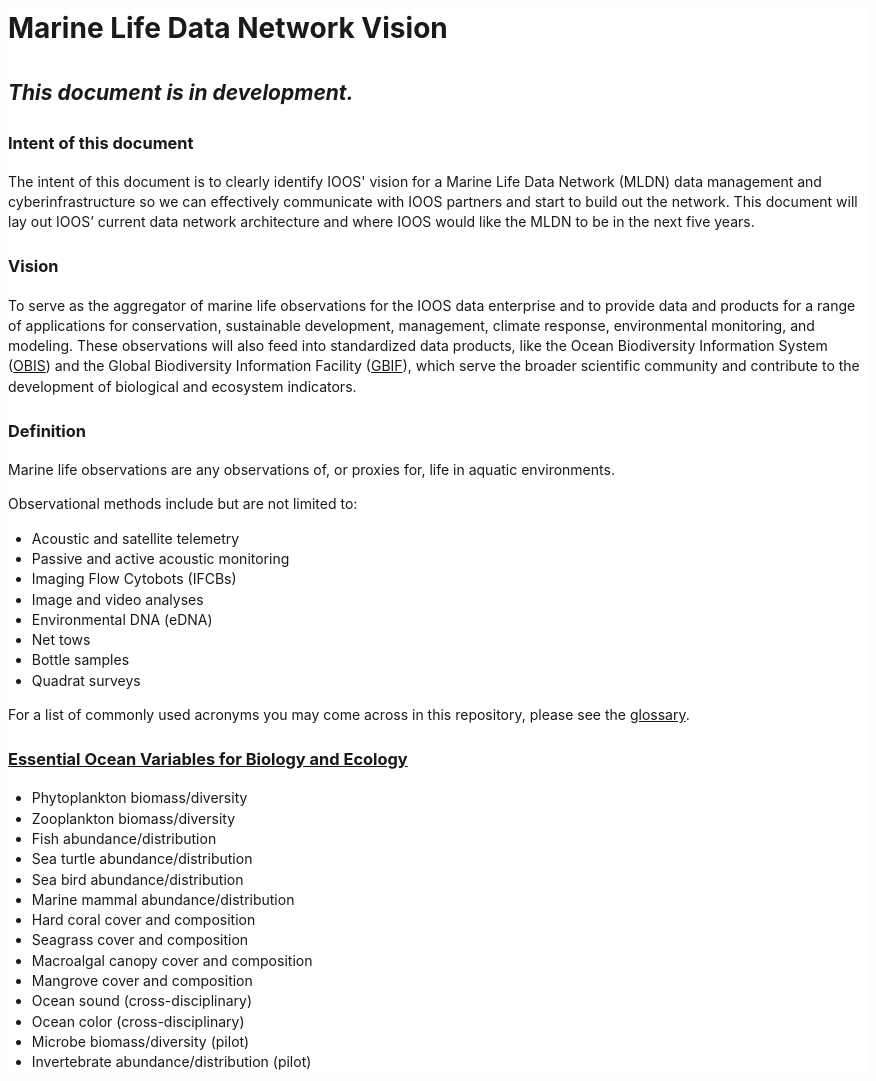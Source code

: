 # Marine Life Data Network Vision
## *This document is in development.*

### Intent of this document
The intent of this document is to clearly identify IOOS' vision for a Marine Life Data Network (MLDN) data management and cyberinfrastructure so we can effectively communicate with IOOS partners and start to build out the network. This document will lay out IOOS’ current data network architecture and where IOOS would like the MLDN to be in the next five years.

### Vision
To serve as the aggregator of marine life observations for the IOOS data enterprise and to provide data and products for a range of applications for conservation, sustainable development, management, climate response, environmental monitoring, and modeling. These observations will also feed into standardized data products, like the Ocean Biodiversity Information System ([OBIS](https://obis.org)) and the Global Biodiversity Information Facility ([GBIF](https://www.gbif.org)), which serve the broader scientific community and contribute to the development of biological and ecosystem indicators.

### Definition
Marine life observations are any observations of, or proxies for, life in aquatic environments.

Observational methods include but are not limited to:
- Acoustic and satellite telemetry
- Passive and active acoustic monitoring
- Imaging Flow Cytobots (IFCBs)
- Image and video analyses
- Environmental DNA (eDNA)
- Net tows
- Bottle samples
- Quadrat surveys

For a list of commonly used acronyms you may come across in this repository, please see the [glossary](https://github.com/ioos/marine_life_data_network/blob/main/glossary.md).

### [Essential Ocean Variables for Biology and Ecology](https://goosocean.org/what-we-do/framework/essential-ocean-variables/)
- Phytoplankton biomass/diversity
- Zooplankton biomass/diversity
- Fish abundance/distribution
- Sea turtle abundance/distribution
- Sea bird abundance/distribution
- Marine mammal abundance/distribution
- Hard coral cover and composition
- Seagrass cover and composition
- Macroalgal canopy cover and composition
- Mangrove cover and composition
- Ocean sound (cross-disciplinary)
- Ocean color (cross-disciplinary)
- Microbe biomass/diversity (pilot)
- Invertebrate abundance/distribution (pilot)
